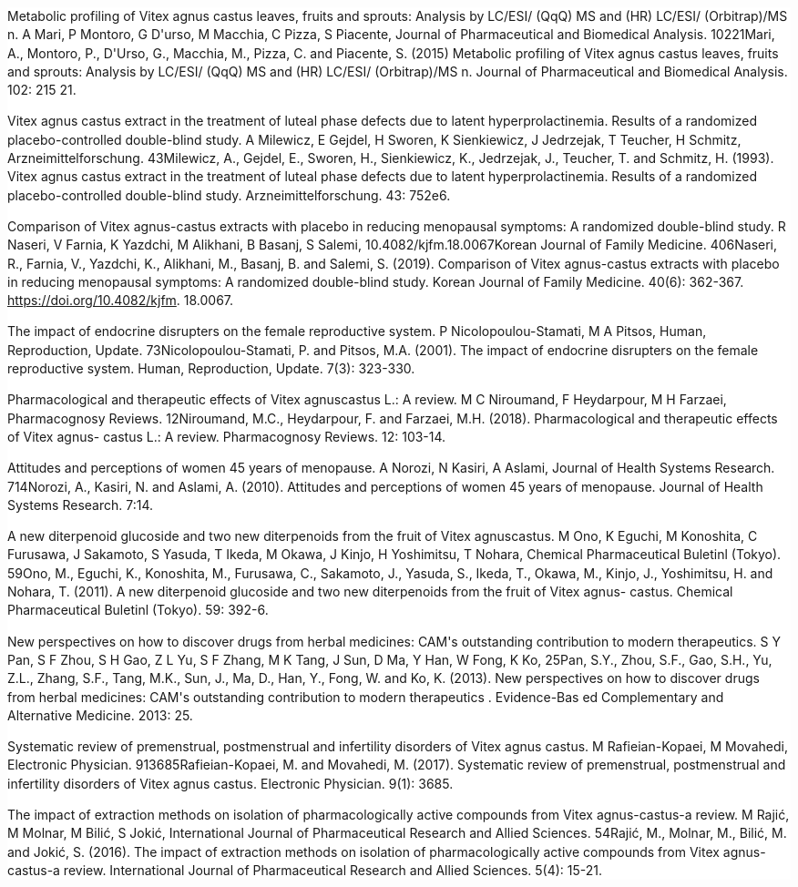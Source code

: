 Metabolic profiling of Vitex agnus castus leaves, fruits and sprouts: Analysis by LC/ESI/ (QqQ) MS and (HR) LC/ESI/ (Orbitrap)/MS n. A Mari, P Montoro, G D&apos;urso, M Macchia, C Pizza, S Piacente, Journal of Pharmaceutical and Biomedical Analysis. 10221Mari, A., Montoro, P., D'Urso, G., Macchia, M., Pizza, C. and Piacente, S. (2015) Metabolic profiling of Vitex agnus castus leaves, fruits and sprouts: Analysis by LC/ESI/ (QqQ) MS and (HR) LC/ESI/ (Orbitrap)/MS n. Journal of Pharmaceutical and Biomedical Analysis. 102: 215 21.

Vitex agnus castus extract in the treatment of luteal phase defects due to latent hyperprolactinemia. Results of a randomized placebo-controlled double-blind study. A Milewicz, E Gejdel, H Sworen, K Sienkiewicz, J Jedrzejak, T Teucher, H Schmitz, Arzneimittelforschung. 43Milewicz, A., Gejdel, E., Sworen, H., Sienkiewicz, K., Jedrzejak, J., Teucher, T. and Schmitz, H. (1993). Vitex agnus castus extract in the treatment of luteal phase defects due to latent hyperprolactinemia. Results of a randomized placebo-controlled double-blind study. Arzneimittelforschung. 43: 752e6.

Comparison of Vitex agnus-castus extracts with placebo in reducing menopausal symptoms: A randomized double-blind study. R Naseri, V Farnia, K Yazdchi, M Alikhani, B Basanj, S Salemi, 10.4082/kjfm.18.0067Korean Journal of Family Medicine. 406Naseri, R., Farnia, V., Yazdchi, K., Alikhani, M., Basanj, B. and Salemi, S. (2019). Comparison of Vitex agnus-castus extracts with placebo in reducing menopausal symptoms: A randomized double-blind study. Korean Journal of Family Medicine. 40(6): 362-367. https://doi.org/10.4082/kjfm. 18.0067.

The impact of endocrine disrupters on the female reproductive system. P Nicolopoulou-Stamati, M A Pitsos, Human, Reproduction, Update. 73Nicolopoulou-Stamati, P. and Pitsos, M.A. (2001). The impact of endocrine disrupters on the female reproductive system. Human, Reproduction, Update. 7(3): 323-330.

Pharmacological and therapeutic effects of Vitex agnuscastus L.: A review. M C Niroumand, F Heydarpour, M H Farzaei, Pharmacognosy Reviews. 12Niroumand, M.C., Heydarpour, F. and Farzaei, M.H. (2018). Pharmacological and therapeutic effects of Vitex agnus- castus L.: A review. Pharmacognosy Reviews. 12: 103-14.

Attitudes and perceptions of women 45 years of menopause. A Norozi, N Kasiri, A Aslami, Journal of Health Systems Research. 714Norozi, A., Kasiri, N. and Aslami, A. (2010). Attitudes and perceptions of women 45 years of menopause. Journal of Health Systems Research. 7:14.

A new diterpenoid glucoside and two new diterpenoids from the fruit of Vitex agnuscastus. M Ono, K Eguchi, M Konoshita, C Furusawa, J Sakamoto, S Yasuda, T Ikeda, M Okawa, J Kinjo, H Yoshimitsu, T Nohara, Chemical Pharmaceutical Buletinl (Tokyo). 59Ono, M., Eguchi, K., Konoshita, M., Furusawa, C., Sakamoto, J., Yasuda, S., Ikeda, T., Okawa, M., Kinjo, J., Yoshimitsu, H. and Nohara, T. (2011). A new diterpenoid glucoside and two new diterpenoids from the fruit of Vitex agnus- castus. Chemical Pharmaceutical Buletinl (Tokyo). 59: 392-6.

New perspectives on how to discover drugs from herbal medicines: CAM's outstanding contribution to modern therapeutics. S Y Pan, S F Zhou, S H Gao, Z L Yu, S F Zhang, M K Tang, J Sun, D Ma, Y Han, W Fong, K Ko, 25Pan, S.Y., Zhou, S.F., Gao, S.H., Yu, Z.L., Zhang, S.F., Tang, M.K., Sun, J., Ma, D., Han, Y., Fong, W. and Ko, K. (2013). New perspectives on how to discover drugs from herbal medicines: CAM's outstanding contribution to modern therapeutics . Evidence-Bas ed Complementary and Alternative Medicine. 2013: 25.

Systematic review of premenstrual, postmenstrual and infertility disorders of Vitex agnus castus. M Rafieian-Kopaei, M Movahedi, Electronic Physician. 913685Rafieian-Kopaei, M. and Movahedi, M. (2017). Systematic review of premenstrual, postmenstrual and infertility disorders of Vitex agnus castus. Electronic Physician. 9(1): 3685.

The impact of extraction methods on isolation of pharmacologically active compounds from Vitex agnus-castus-a review. M Rajić, M Molnar, M Bilić, S Jokić, International Journal of Pharmaceutical Research and Allied Sciences. 54Rajić, M., Molnar, M., Bilić, M. and Jokić, S. (2016). The impact of extraction methods on isolation of pharmacologically active compounds from Vitex agnus-castus-a review. International Journal of Pharmaceutical Research and Allied Sciences. 5(4): 15-21.
